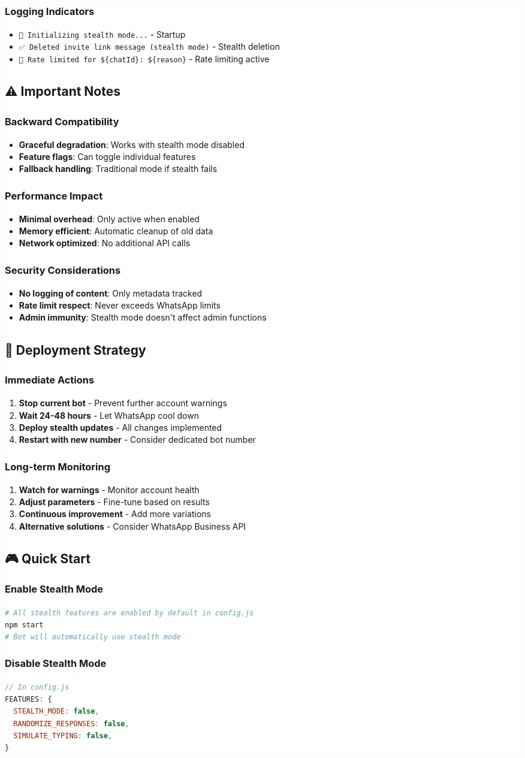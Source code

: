 ### Logging Indicators
- `🥷 Initializing stealth mode...` - Startup
- `✅ Deleted invite link message (stealth mode)` - Stealth deletion
- `🚫 Rate limited for ${chatId}: ${reason}` - Rate limiting active

## ⚠️ Important Notes

### Backward Compatibility
- **Graceful degradation**: Works with stealth mode disabled
- **Feature flags**: Can toggle individual features
- **Fallback handling**: Traditional mode if stealth fails

### Performance Impact
- **Minimal overhead**: Only active when enabled
- **Memory efficient**: Automatic cleanup of old data
- **Network optimized**: No additional API calls

### Security Considerations
- **No logging of content**: Only metadata tracked
- **Rate limit respect**: Never exceeds WhatsApp limits
- **Admin immunity**: Stealth mode doesn't affect admin functions

## 🚀 Deployment Strategy

### Immediate Actions
1. **Stop current bot** - Prevent further account warnings
2. **Wait 24-48 hours** - Let WhatsApp cool down
3. **Deploy stealth updates** - All changes implemented
4. **Restart with new number** - Consider dedicated bot number

### Long-term Monitoring
1. **Watch for warnings** - Monitor account health
2. **Adjust parameters** - Fine-tune based on results
3. **Continuous improvement** - Add more variations
4. **Alternative solutions** - Consider WhatsApp Business API

## 🎮 Quick Start

### Enable Stealth Mode
```bash
# All stealth features are enabled by default in config.js
npm start
# Bot will automatically use stealth mode
```

### Disable Stealth Mode
```javascript
// In config.js
FEATURES: {
  STEALTH_MODE: false,
  RANDOMIZE_RESPONSES: false,
  SIMULATE_TYPING: false,
}
```
